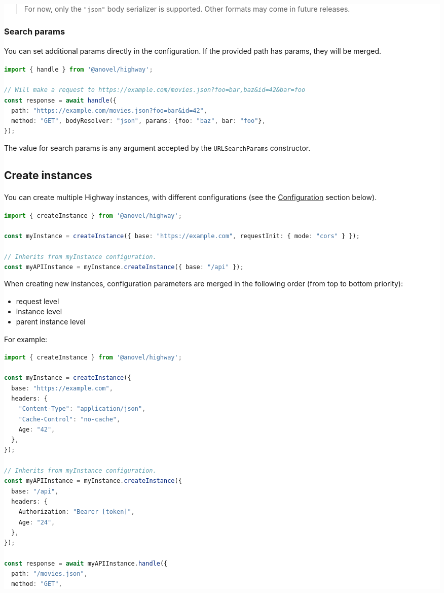 > For now, only the `"json"` body serializer is supported. Other formats may come in future releases.

### Search params

You can set additional params directly in the configuration. If the provided path has params, they will be merged.

```typescript
import { handle } from '@anovel/highway';

// Will make a request to https://example.com/movies.json?foo=bar,baz&id=42&bar=foo
const response = await handle({
  path: "https://example.com/movies.json?foo=bar&id=42",
  method: "GET", bodyResolver: "json", params: {foo: "baz", bar: "foo"},
});
```

The value for search params is any argument accepted by the `URLSearchParams` constructor.

## Create instances

You can create multiple Highway instances, with different configurations (see the [Configuration](#configuration) section
below).

```typescript
import { createInstance } from '@anovel/highway';

const myInstance = createInstance({ base: "https://example.com", requestInit: { mode: "cors" } });

// Inherits from myInstance configuration.
const myAPIInstance = myInstance.createInstance({ base: "/api" });
```

When creating new instances, configuration parameters are merged in the following order (from top to bottom priority):
 - request level
 - instance level
 - parent instance level

For example:


```typescript
import { createInstance } from '@anovel/highway';

const myInstance = createInstance({ 
  base: "https://example.com",
  headers: { 
    "Content-Type": "application/json",
    "Cache-Control": "no-cache",
    Age: "42",
  },
});

// Inherits from myInstance configuration.
const myAPIInstance = myInstance.createInstance({ 
  base: "/api", 
  headers: { 
    Authorization: "Bearer [token]",
    Age: "24",
  },
});

const response = await myAPIInstance.handle({
  path: "/movies.json",
  method: "GET",
```